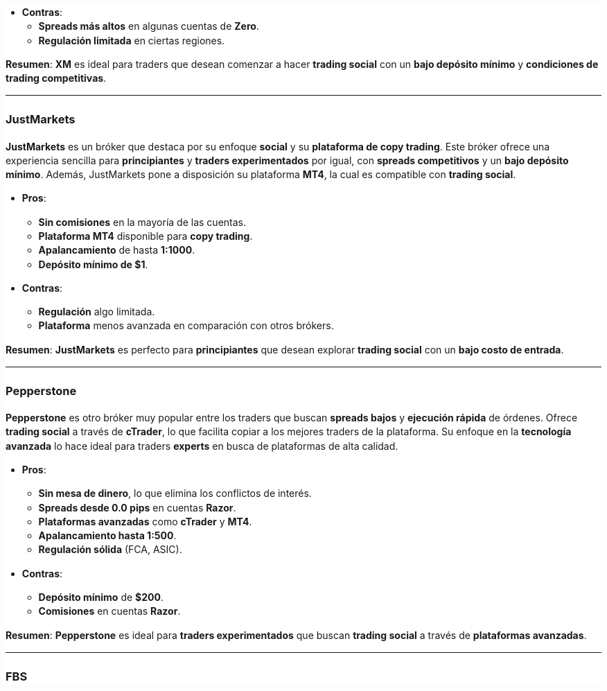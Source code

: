 - **Contras**:
  - **Spreads más altos** en algunas cuentas de **Zero**.
  - **Regulación limitada** en ciertas regiones.

**Resumen**: **XM** es ideal para traders que desean comenzar a hacer **trading social** con un **bajo depósito mínimo** y **condiciones de trading competitivas**.

---

### JustMarkets

**JustMarkets** es un bróker que destaca por su enfoque **social** y su **plataforma de copy trading**. Este bróker ofrece una experiencia sencilla para **principiantes** y **traders experimentados** por igual, con **spreads competitivos** y un **bajo depósito mínimo**. Además, JustMarkets pone a disposición su plataforma **MT4**, la cual es compatible con **trading social**.

- **Pros**:
  - **Sin comisiones** en la mayoría de las cuentas.
  - **Plataforma MT4** disponible para **copy trading**.
  - **Apalancamiento** de hasta **1:1000**.
  - **Depósito mínimo de $1**.

- **Contras**:
  - **Regulación** algo limitada.
  - **Plataforma** menos avanzada en comparación con otros brókers.

**Resumen**: **JustMarkets** es perfecto para **principiantes** que desean explorar **trading social** con un **bajo costo de entrada**.

---

### Pepperstone

**Pepperstone** es otro bróker muy popular entre los traders que buscan **spreads bajos** y **ejecución rápida** de órdenes. Ofrece **trading social** a través de **cTrader**, lo que facilita copiar a los mejores traders de la plataforma. Su enfoque en la **tecnología avanzada** lo hace ideal para traders **experts** en busca de plataformas de alta calidad.

- **Pros**:
  - **Sin mesa de dinero**, lo que elimina los conflictos de interés.
  - **Spreads desde 0.0 pips** en cuentas **Razor**.
  - **Plataformas avanzadas** como **cTrader** y **MT4**.
  - **Apalancamiento hasta 1:500**.
  - **Regulación sólida** (FCA, ASIC).

- **Contras**:
  - **Depósito mínimo** de **$200**.
  - **Comisiones** en cuentas **Razor**.

**Resumen**: **Pepperstone** es ideal para **traders experimentados** que buscan **trading social** a través de **plataformas avanzadas**.

---

### FBS
